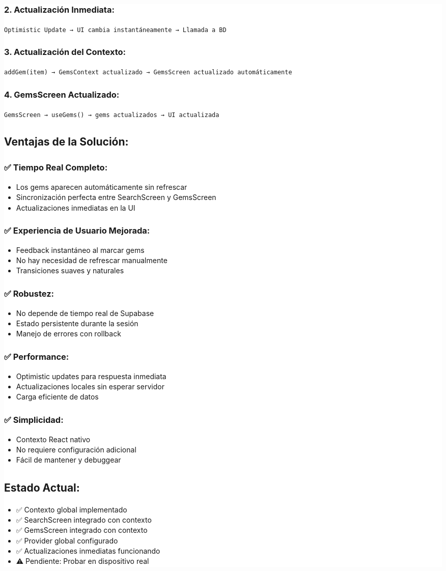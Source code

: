 ### **2. Actualización Inmediata:**
```
Optimistic Update → UI cambia instantáneamente → Llamada a BD
```

### **3. Actualización del Contexto:**
```
addGem(item) → GemsContext actualizado → GemsScreen actualizado automáticamente
```

### **4. GemsScreen Actualizado:**
```
GemsScreen → useGems() → gems actualizados → UI actualizada
```

## **Ventajas de la Solución:**

### **✅ Tiempo Real Completo:**
- Los gems aparecen automáticamente sin refrescar
- Sincronización perfecta entre SearchScreen y GemsScreen
- Actualizaciones inmediatas en la UI

### **✅ Experiencia de Usuario Mejorada:**
- Feedback instantáneo al marcar gems
- No hay necesidad de refrescar manualmente
- Transiciones suaves y naturales

### **✅ Robustez:**
- No depende de tiempo real de Supabase
- Estado persistente durante la sesión
- Manejo de errores con rollback

### **✅ Performance:**
- Optimistic updates para respuesta inmediata
- Actualizaciones locales sin esperar servidor
- Carga eficiente de datos

### **✅ Simplicidad:**
- Contexto React nativo
- No requiere configuración adicional
- Fácil de mantener y debuggear

## **Estado Actual:**
- ✅ Contexto global implementado
- ✅ SearchScreen integrado con contexto
- ✅ GemsScreen integrado con contexto
- ✅ Provider global configurado
- ✅ Actualizaciones inmediatas funcionando
- ⚠️ Pendiente: Probar en dispositivo real
